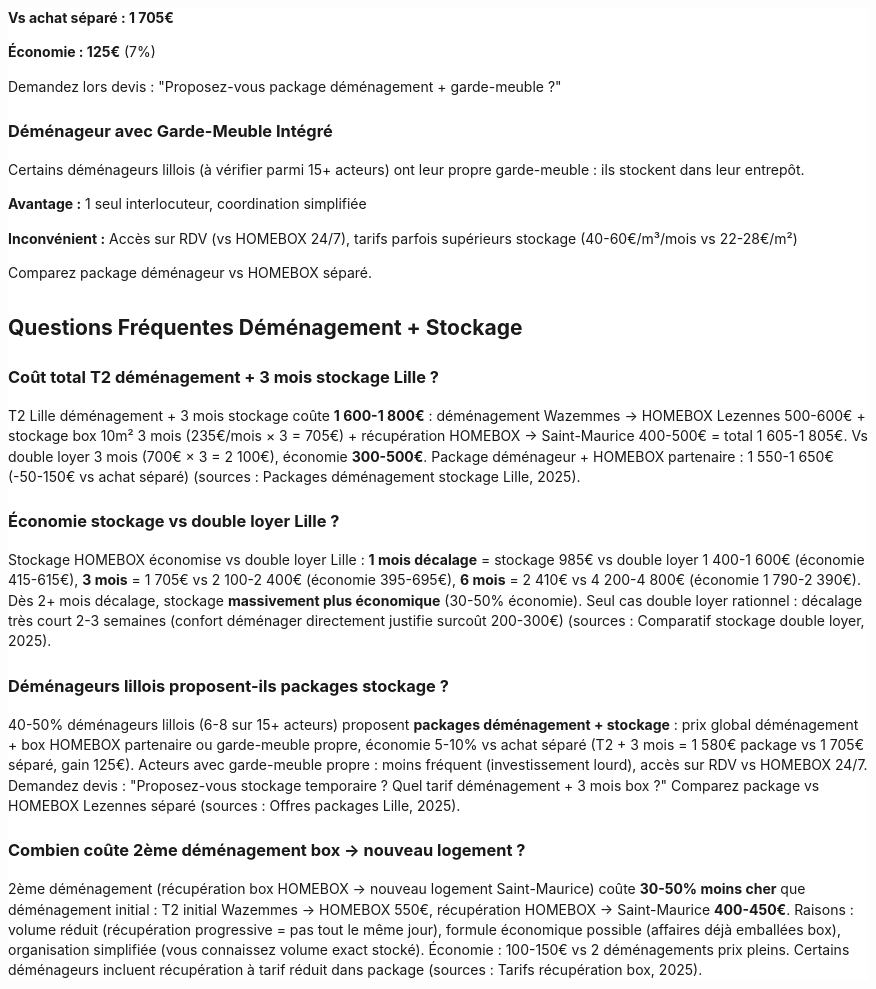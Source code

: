**Vs achat séparé : 1 705€**

**Économie : 125€** (7%)

Demandez lors devis : "Proposez-vous package déménagement + garde-meuble ?"

### Déménageur avec Garde-Meuble Intégré

Certains déménageurs lillois (à vérifier parmi 15+ acteurs) ont leur propre garde-meuble : ils stockent dans leur entrepôt.

**Avantage :** 1 seul interlocuteur, coordination simplifiée

**Inconvénient :** Accès sur RDV (vs HOMEBOX 24/7), tarifs parfois supérieurs stockage (40-60€/m³/mois vs 22-28€/m²)

Comparez package déménageur vs HOMEBOX séparé.

## Questions Fréquentes Déménagement + Stockage

### Coût total T2 déménagement + 3 mois stockage Lille ?

T2 Lille déménagement + 3 mois stockage coûte **1 600-1 800€** : déménagement Wazemmes → HOMEBOX Lezennes 500-600€ + stockage box 10m² 3 mois (235€/mois × 3 = 705€) + récupération HOMEBOX → Saint-Maurice 400-500€ = total 1 605-1 805€. Vs double loyer 3 mois (700€ × 3 = 2 100€), économie **300-500€**. Package déménageur + HOMEBOX partenaire : 1 550-1 650€ (-50-150€ vs achat séparé) (sources : Packages déménagement stockage Lille, 2025).

### Économie stockage vs double loyer Lille ?

Stockage HOMEBOX économise vs double loyer Lille : **1 mois décalage** = stockage 985€ vs double loyer 1 400-1 600€ (économie 415-615€), **3 mois** = 1 705€ vs 2 100-2 400€ (économie 395-695€), **6 mois** = 2 410€ vs 4 200-4 800€ (économie 1 790-2 390€). Dès 2+ mois décalage, stockage **massivement plus économique** (30-50% économie). Seul cas double loyer rationnel : décalage très court 2-3 semaines (confort déménager directement justifie surcoût 200-300€) (sources : Comparatif stockage double loyer, 2025).

### Déménageurs lillois proposent-ils packages stockage ?

40-50% déménageurs lillois (6-8 sur 15+ acteurs) proposent **packages déménagement + stockage** : prix global déménagement + box HOMEBOX partenaire ou garde-meuble propre, économie 5-10% vs achat séparé (T2 + 3 mois = 1 580€ package vs 1 705€ séparé, gain 125€). Acteurs avec garde-meuble propre : moins fréquent (investissement lourd), accès sur RDV vs HOMEBOX 24/7. Demandez devis : "Proposez-vous stockage temporaire ? Quel tarif déménagement + 3 mois box ?" Comparez package vs HOMEBOX Lezennes séparé (sources : Offres packages Lille, 2025).

### Combien coûte 2ème déménagement box → nouveau logement ?

2ème déménagement (récupération box HOMEBOX → nouveau logement Saint-Maurice) coûte **30-50% moins cher** que déménagement initial : T2 initial Wazemmes → HOMEBOX 550€, récupération HOMEBOX → Saint-Maurice **400-450€**. Raisons : volume réduit (récupération progressive = pas tout le même jour), formule économique possible (affaires déjà emballées box), organisation simplifiée (vous connaissez volume exact stocké). Économie : 100-150€ vs 2 déménagements prix pleins. Certains déménageurs incluent récupération à tarif réduit dans package (sources : Tarifs récupération box, 2025).
